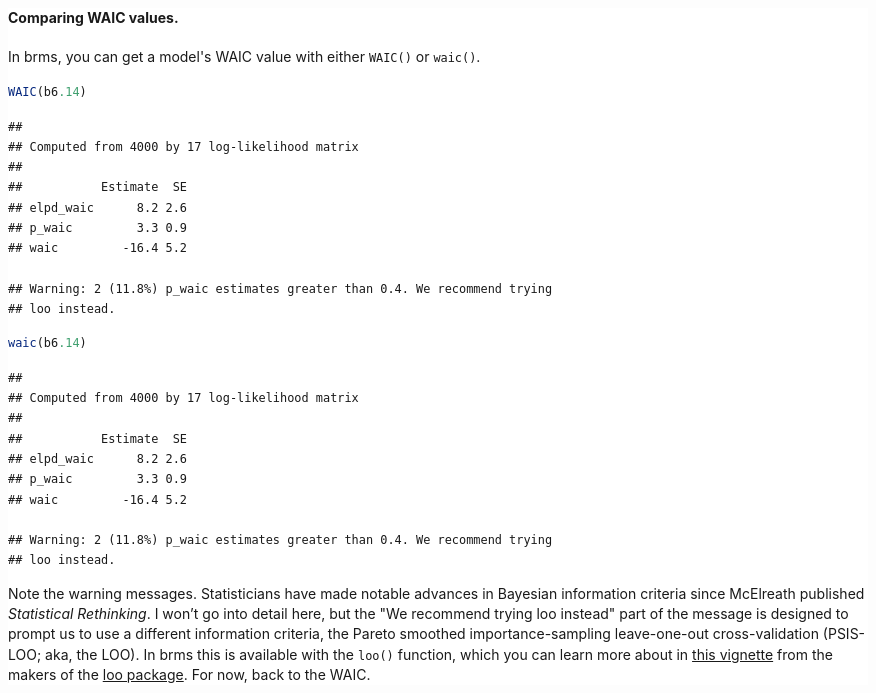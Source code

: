 #### Comparing WAIC values.

In brms, you can get a model's WAIC value with either `WAIC()` or `waic()`.

``` r
WAIC(b6.14)
```

    ## 
    ## Computed from 4000 by 17 log-likelihood matrix
    ## 
    ##           Estimate  SE
    ## elpd_waic      8.2 2.6
    ## p_waic         3.3 0.9
    ## waic         -16.4 5.2

    ## Warning: 2 (11.8%) p_waic estimates greater than 0.4. We recommend trying
    ## loo instead.

``` r
waic(b6.14)
```

    ## 
    ## Computed from 4000 by 17 log-likelihood matrix
    ## 
    ##           Estimate  SE
    ## elpd_waic      8.2 2.6
    ## p_waic         3.3 0.9
    ## waic         -16.4 5.2

    ## Warning: 2 (11.8%) p_waic estimates greater than 0.4. We recommend trying
    ## loo instead.

Note the warning messages. Statisticians have made notable advances in Bayesian information criteria since McElreath published *Statistical Rethinking*. I won’t go into detail here, but the "We recommend trying loo instead" part of the message is designed to prompt us to use a different information criteria, the Pareto smoothed importance-sampling leave-one-out cross-validation (PSIS-LOO; aka, the LOO). In brms this is available with the `loo()` function, which you can learn more about in [this vignette](https://cran.r-project.org/web/packages/loo/vignettes/loo2-example.html) from the makers of the [loo package](https://cran.r-project.org/web/packages/loo/index.html). For now, back to the WAIC.
